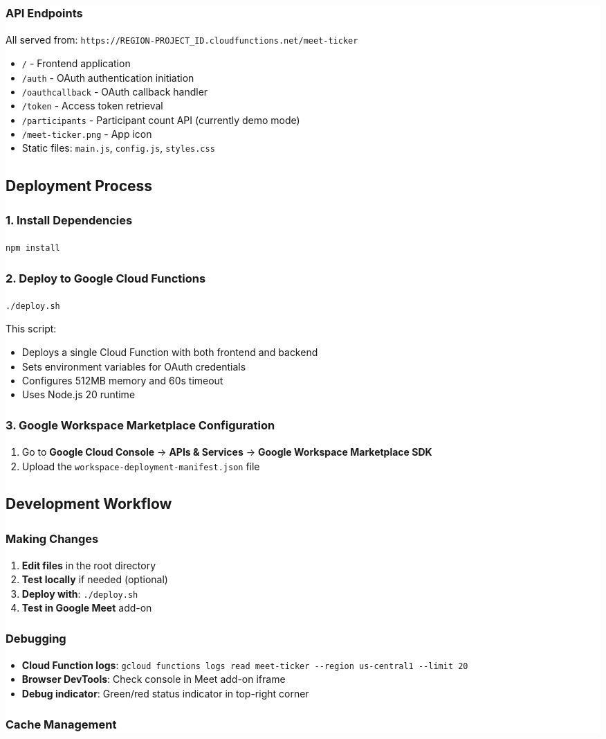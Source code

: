 ### API Endpoints

All served from: `https://REGION-PROJECT_ID.cloudfunctions.net/meet-ticker`

- `/` - Frontend application
- `/auth` - OAuth authentication initiation
- `/oauthcallback` - OAuth callback handler
- `/token` - Access token retrieval
- `/participants` - Participant count API (currently demo mode)
- `/meet-ticker.png` - App icon
- Static files: `main.js`, `config.js`, `styles.css`

## Deployment Process

### 1. Install Dependencies

```bash
npm install
```

### 2. Deploy to Google Cloud Functions

```bash
./deploy.sh
```

This script:
- Deploys a single Cloud Function with both frontend and backend
- Sets environment variables for OAuth credentials
- Configures 512MB memory and 60s timeout
- Uses Node.js 20 runtime

### 3. Google Workspace Marketplace Configuration

1. Go to **Google Cloud Console** → **APIs & Services** → **Google Workspace Marketplace SDK**
2. Upload the `workspace-deployment-manifest.json` file

## Development Workflow

### Making Changes

1. **Edit files** in the root directory
2. **Test locally** if needed (optional)
3. **Deploy with**: `./deploy.sh`
4. **Test in Google Meet** add-on

### Debugging

- **Cloud Function logs**: `gcloud functions logs read meet-ticker --region us-central1 --limit 20`
- **Browser DevTools**: Check console in Meet add-on iframe
- **Debug indicator**: Green/red status indicator in top-right corner

### Cache Management

